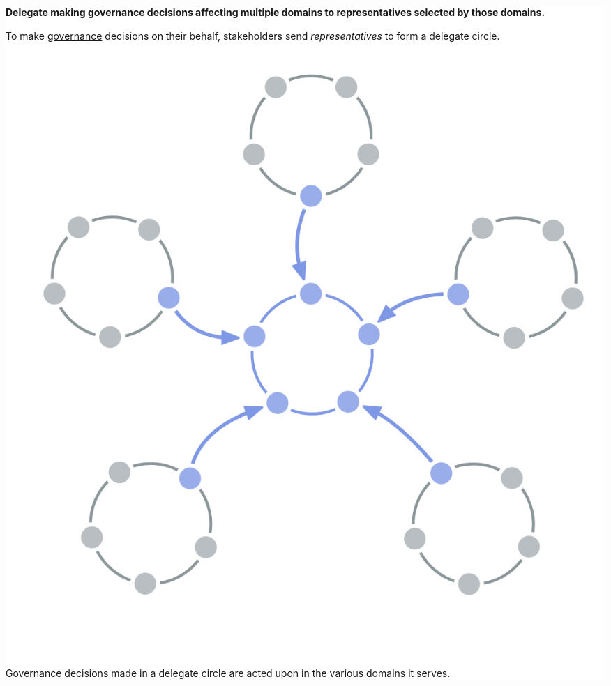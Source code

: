 
**Delegate making governance decisions affecting multiple domains to representatives selected by those domains.**

To make [governance](glossary:governance) decisions on their behalf, stakeholders send _representatives_ to form a delegate circle.

![Delegate Circle](img/structural-patterns/delegate-circle.png)

Governance decisions made in a delegate circle are acted upon in the various [domains](glossary:domain) it serves.
